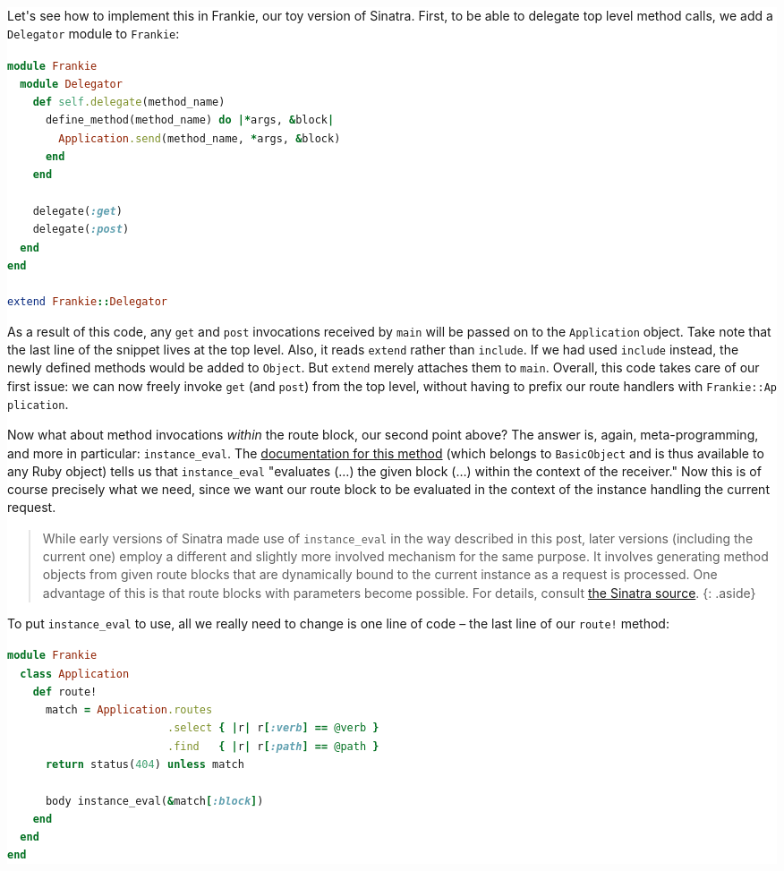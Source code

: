 Let's  see how to implement this in Frankie, our toy version of Sinatra. First, to be able to delegate top level method calls, we add a `Delegator` module to `Frankie`:

```ruby
module Frankie
  module Delegator
    def self.delegate(method_name)
      define_method(method_name) do |*args, &block|
        Application.send(method_name, *args, &block)
      end
    end

    delegate(:get)
    delegate(:post)
  end
end

extend Frankie::Delegator
```

As a result of this code, any `get` and `post` invocations received by `main` will be passed on  to the `Application` object. Take note that the last line of the snippet lives at the top level. Also, it reads `extend` rather than `include`. If we had used `include` instead, the newly defined methods would be added to `Object`. But `extend` merely attaches them to `main`. Overall, this code takes care of our first issue: we can now freely invoke `get` (and `post`) from the top level, without having to prefix our route handlers with `Frankie::Application`.

Now what about method invocations *within* the route block, our second point above? The answer is, again, meta-programming, and more in particular: `instance_eval`. The [documentation for this method][8] (which belongs to `BasicObject` and is thus available to any Ruby object) tells us that `instance_eval` "evaluates (…) the given block (…) within the context of the receiver." Now this is of course precisely what we need, since we want our route block to be evaluated in the context of the instance handling the current request.

> While early versions of Sinatra made use of `instance_eval` in the way described in this post, later versions (including the current one) employ a different and slightly more involved mechanism for the same purpose. It involves generating method objects from given route blocks that are dynamically bound to the current instance as a request is processed. One advantage of this is that route blocks with parameters become possible. For details, consult [the Sinatra source][9].
{: .aside}

To put `instance_eval` to use, all we really need to change is one line of code – the last line of our `route!` method:

```ruby
module Frankie
  class Application
	def route!
	  match = Application.routes
	                     .select { |r| r[:verb] == @verb }
	                     .find   { |r| r[:path] == @path }
	  return status(404) unless match

	  body instance_eval(&match[:block])
	end
  end
end
```


[1]:	http://sinatrarb.com
[2]:	https://github.com/benrodenhaeuser/frankie/blob/master/examples/quotes/app.rb
[3]:	https://github.com/sinatra/sinatra/blob/master/lib/sinatra/base.rb
[4]:	https://github.com/benrodenhaeuser/frankie
[5]:	https://rack.github.io
[6]:	https://github.com/benrodenhaeuser/frankie/blob/master/blog/01_hello_frankie/frankie.rb
[7]:	https://github.com/rack/rack/blob/42e48013dd1b6dbda990dfa3851856c199b0b1f9/lib/rack/handler/webrick.rb#L32
[8]:	http://ruby-doc.org/core-2.4.1/BasicObject.html#method-i-instance_eval
[9]:	https://github.com/sinatra/sinatra/blob/a1e36db87e9d6bc3a2d8721078da18e704ee8ba3/lib/sinatra/base.rb#L1614
[10]:	https://github.com/benrodenhaeuser/frankie/blob/master/blog/02_frankie_reaches_for_the_top/frankie.rb
[11]:	https://github.com/sinatra/mustermann
[12]:	https://github.com/benrodenhaeuser/frankie/blob/master/blog/03_frankie_sees_a_pattern/frankie.rb
[13]:	https://stackoverflow.com/a/2257031/2744529
[14]:	https://github.com/benrodenhaeuser/frankie/blob/master/blog/04_frankie_likes_cookies/frankie.rb
[15]:	https://github.com/benrodenhaeuser/frankie
[16]:	https://github.com/benrodenhaeuser/frankie/blob/master/frankie.rb
[17]:	https://github.com/benrodenhaeuser/frankie/blob/459a2a2997b8fd96d2af5617665eed53cbe7a4a6/frankie.rb#L4
[18]:	http://myronmars.to/n/dev-blog/2012/01/why-sinatras-halt-is-awesome
[19]:	https://github.com/benrodenhaeuser/frankie/blob/459a2a2997b8fd96d2af5617665eed53cbe7a4a6/frankie.rb#L114
[20]:	https://github.com/benrodenhaeuser/frankie/blob/459a2a2997b8fd96d2af5617665eed53cbe7a4a6/frankie.rb#L139
[21]:	https://blog.arkency.com/2013/06/are-we-abusing-at-exit/